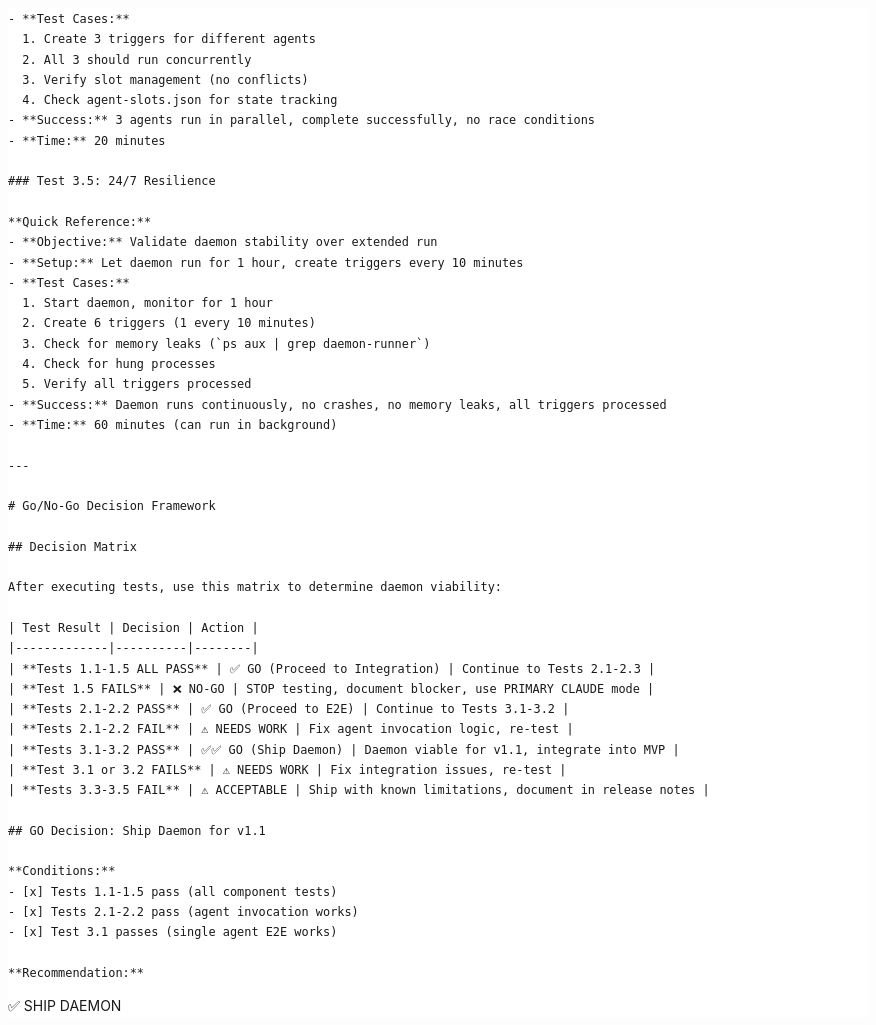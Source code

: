 ```
- **Test Cases:**
  1. Create 3 triggers for different agents
  2. All 3 should run concurrently
  3. Verify slot management (no conflicts)
  4. Check agent-slots.json for state tracking
- **Success:** 3 agents run in parallel, complete successfully, no race conditions
- **Time:** 20 minutes

### Test 3.5: 24/7 Resilience

**Quick Reference:**
- **Objective:** Validate daemon stability over extended run
- **Setup:** Let daemon run for 1 hour, create triggers every 10 minutes
- **Test Cases:**
  1. Start daemon, monitor for 1 hour
  2. Create 6 triggers (1 every 10 minutes)
  3. Check for memory leaks (`ps aux | grep daemon-runner`)
  4. Check for hung processes
  5. Verify all triggers processed
- **Success:** Daemon runs continuously, no crashes, no memory leaks, all triggers processed
- **Time:** 60 minutes (can run in background)

---

# Go/No-Go Decision Framework

## Decision Matrix

After executing tests, use this matrix to determine daemon viability:

| Test Result | Decision | Action |
|-------------|----------|--------|
| **Tests 1.1-1.5 ALL PASS** | ✅ GO (Proceed to Integration) | Continue to Tests 2.1-2.3 |
| **Test 1.5 FAILS** | ❌ NO-GO | STOP testing, document blocker, use PRIMARY CLAUDE mode |
| **Tests 2.1-2.2 PASS** | ✅ GO (Proceed to E2E) | Continue to Tests 3.1-3.2 |
| **Tests 2.1-2.2 FAIL** | ⚠️ NEEDS WORK | Fix agent invocation logic, re-test |
| **Tests 3.1-3.2 PASS** | ✅✅ GO (Ship Daemon) | Daemon viable for v1.1, integrate into MVP |
| **Test 3.1 or 3.2 FAILS** | ⚠️ NEEDS WORK | Fix integration issues, re-test |
| **Tests 3.3-3.5 FAIL** | ⚠️ ACCEPTABLE | Ship with known limitations, document in release notes |

## GO Decision: Ship Daemon for v1.1

**Conditions:**
- [x] Tests 1.1-1.5 pass (all component tests)
- [x] Tests 2.1-2.2 pass (agent invocation works)
- [x] Test 3.1 passes (single agent E2E works)

**Recommendation:**
```
✅ SHIP DAEMON

